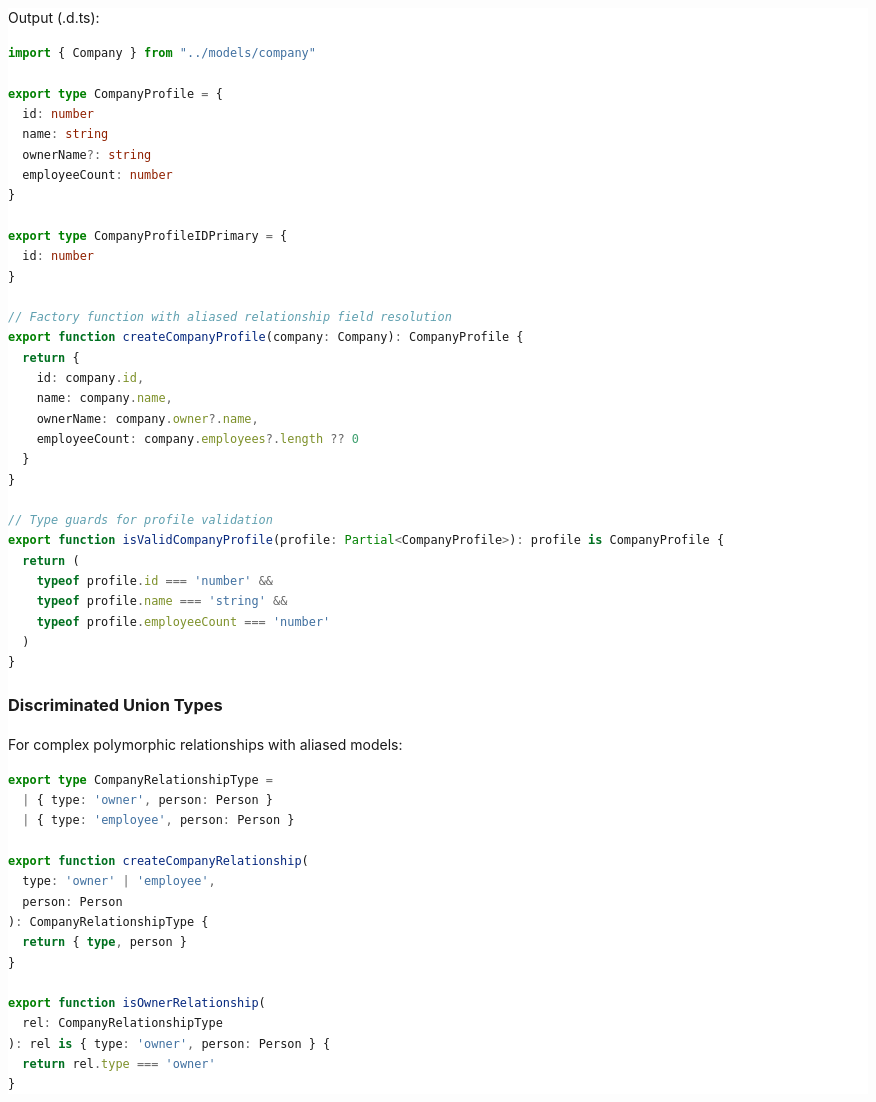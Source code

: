 Output (.d.ts):

```ts
import { Company } from "../models/company"

export type CompanyProfile = {
  id: number
  name: string
  ownerName?: string
  employeeCount: number
}

export type CompanyProfileIDPrimary = {
  id: number
}

// Factory function with aliased relationship field resolution
export function createCompanyProfile(company: Company): CompanyProfile {
  return {
    id: company.id,
    name: company.name,
    ownerName: company.owner?.name,
    employeeCount: company.employees?.length ?? 0
  }
}

// Type guards for profile validation
export function isValidCompanyProfile(profile: Partial<CompanyProfile>): profile is CompanyProfile {
  return (
    typeof profile.id === 'number' &&
    typeof profile.name === 'string' &&
    typeof profile.employeeCount === 'number'
  )
}
```

### Discriminated Union Types

For complex polymorphic relationships with aliased models:

```ts
export type CompanyRelationshipType = 
  | { type: 'owner', person: Person }
  | { type: 'employee', person: Person }

export function createCompanyRelationship(
  type: 'owner' | 'employee',
  person: Person
): CompanyRelationshipType {
  return { type, person }
}

export function isOwnerRelationship(
  rel: CompanyRelationshipType
): rel is { type: 'owner', person: Person } {
  return rel.type === 'owner'
}
```

